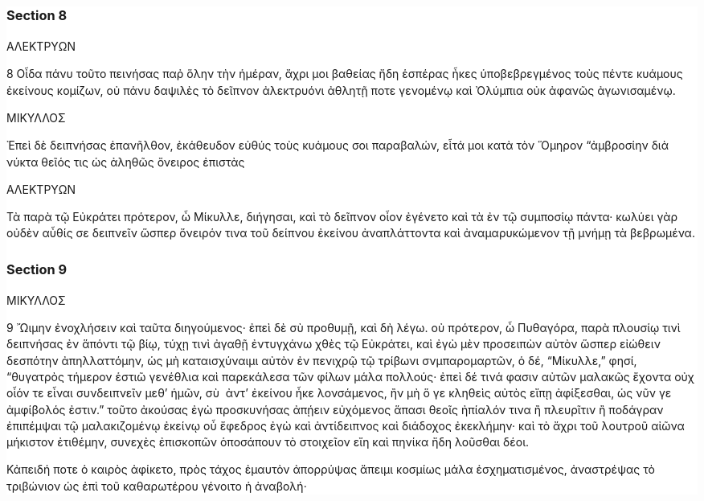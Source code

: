 
### Section 8

<pb n="188"/>
 <sp>
 <speaker>ΑΛΕΚΤΡΥΩΝ</speaker>
 <p>8 Οἶδα πάνυ τοῦτο πεινήσας παῤ ὅλην τὴν ἡμέραν,
 ἄχρι μοι βαθείας ἤδη ἑσπέρας ἦκες ὑποβεβρεγμένος
 τοὺς πέντε κυάμους ἐκείνους κομίζων, οὐ
 πάνυ δαψιλὲς τὸ δεῖπνον ἀλεκτρυόνι ἀθλητῇ ποτε
 γενομένῳ καὶ Ὀλύμπια οὐκ ἀφανῶς ἀγωνισαμένῳ.</p>
 </sp>
 
 <sp>
 <speaker>ΜΙΚΥΛΛΟΣ</speaker>
 <p>Ἐπεὶ δὲ δειπνήσας ἐπανῆλθον, ἐκάθευδον εὐθύς
 τοὺς κυάμους σοι παραβαλών, εἶτά μοι κατὰ τὸν
 Ὅμηρον “ἀμβροσίην διὰ νύκτα θεῖός τις ὡς
 ἀληθῶς ὄνειρος ἐπιστὰς <gap reason="omitted"/></p>
 </sp>
 
 <sp>
 <speaker>ΑΛΕΚΤΡΥΩΝ</speaker>
 <p>Τὰ παρὰ τῷ Εὐκράτει πρότερον, ὦ Μίκυλλε,
 διήγησαι, καὶ τὸ δεῖπνον οἷον ἐγένετο καὶ τὰ ἐν τῷ
 συμποσίῳ πάντα· κωλύει γὰρ οὐδὲν αὖθίς σε δειπνεῖν
 ὥσπερ ὄνειρόν τινα τοῦ δείπνου ἐκείνου
 ἀναπλάττοντα καὶ ἀναμαρυκώμενον τῇ μνήμῃ τὰ
 βεβρωμένα.</p>
 </sp>


### Section 9

<sp>
 <speaker>ΜΙΚΥΛΛΟΣ</speaker>
 <p>9 Ὤιμην ἐνοχλήσειν καὶ ταῦτα διηγούμενος· ἐπεὶ
 δὲ σὺ προθυμῇ, καὶ δὴ λέγω. οὐ πρότερον, ὦ
 Πυθαγόρα, παρὰ πλουσίῳ τινὶ δειπνήσας ἐν
 ἅπόντι τῷ βίῳ, τύχῃ τινὶ ἀγαθῇ ἐντυγχάνω
 χθὲς τῷ Εὐκράτει, καὶ ἐγὼ μὲν προσειπὼν αὐτὸν
 ὥσπερ εἰώθειν δεσπότην ἀπηλλαττόμην, ὡς μὴ
 καταισχύναιμι αὐτὸν ἐν πενιχρῷ τῷ τρίβωνι
 σνμπαρομαρτῶν, ὁ δέ, “Μίκυλλε,” φησί, “θυγατρὸς
 τήμερον ἑστιῶ γενέθλια καὶ παρεκάλεσα τῶν
 φίλων μάλα πολλούς· ἐπεὶ δέ τινά φασιν αὐτῶν
 μαλακῶς ἔχοντα οὐχ οἷόν τε εἶναι συνδειπνεῖν
 μεθʼ ἡμῶν, σὺ  ἀντʼ ἐκείνου ἧκε λονσάμενος, ἢν μὴ
 
 <pb n="190"/>
 ὅ γε κληθεὶς αὐτὸς εἴπῃ ἀφίξεσθαι, ὡς νῦν γε
 ἀμφίβολός ἐστιν.” τοῦτο ἀκούσας ἐγὼ προσκυνήσας
 ἀπῄειν εὐχόμενος ἅπασι θεοῖς ἠπίαλόν
 τινα ἢ πλευρῖτιν ἢ ποδάγραν ἐπιπέμψαι τῷ
 μαλακιζομένῳ ἐκείνῳ οὗ ἔφεδρος ἐγὼ καὶ ἀντίδειπνος
 καὶ διάδοχος ἐκεκλήμην· καὶ τὸ ἄχρι τοῦ
 λουτροῦ αἰῶνα μήκιστον ἐτιθέμην, συνεχὲς ἐπισκοπῶν
 ὁποσάπουν τὸ στοιχεῖον εἴη καὶ πηνίκα
 ἤδη λοῦσθαι<note type="footnote" n="1"/> δέοι.</p>
 <p>Κἀπειδή ποτε ὁ καιρὸς ἀφίκετο, πρὸς τάχος
 ἐμαυτὸν ἀπορρύψας ἄπειμι κοσμίως μάλα ἐσχηματισμένος,
 ἀναστρέψας τὸ τριβώνιον ὡς ἐπὶ τοῦ
 καθαρωτέρου γένοιτο ἡ ἀναβολή·</p>
 </sp>

